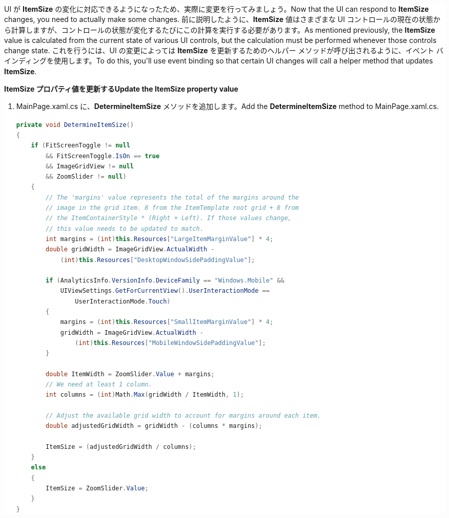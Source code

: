 <span data-ttu-id="a0b11-253">UI が **ItemSize** の変化に対応できるようになったため、実際に変更を行ってみましょう。</span><span class="sxs-lookup"><span data-stu-id="a0b11-253">Now that the UI can respond to **ItemSize** changes, you need to actually make some changes.</span></span> <span data-ttu-id="a0b11-254">前に説明したように、**ItemSize** 値はさまざまな UI コントロールの現在の状態から計算しますが、コントロールの状態が変化するたびにこの計算を実行する必要があります。</span><span class="sxs-lookup"><span data-stu-id="a0b11-254">As mentioned previously, the **ItemSize** value is calculated from the current state of various UI controls, but the calculation must be performed whenever those controls change state.</span></span> <span data-ttu-id="a0b11-255">これを行うには、UI の変更によっては **ItemSize** を更新するためのヘルパー メソッドが呼び出されるように、イベント バインディングを使用します。</span><span class="sxs-lookup"><span data-stu-id="a0b11-255">To do this, you'll use event binding so that certain UI changes will call a helper method that updates **ItemSize**.</span></span> 

**<span data-ttu-id="a0b11-256">ItemSize プロパティ値を更新する</span><span class="sxs-lookup"><span data-stu-id="a0b11-256">Update the ItemSize property value</span></span>**

1. <span data-ttu-id="a0b11-257">MainPage.xaml.cs に、**DetermineItemSize** メソッドを追加します。</span><span class="sxs-lookup"><span data-stu-id="a0b11-257">Add the **DetermineItemSize** method to MainPage.xaml.cs.</span></span>

    ```c#
    private void DetermineItemSize()
    {
        if (FitScreenToggle != null
            && FitScreenToggle.IsOn == true
            && ImageGridView != null
            && ZoomSlider != null)
        {
            // The 'margins' value represents the total of the margins around the
            // image in the grid item. 8 from the ItemTemplate root grid + 8 from
            // the ItemContainerStyle * (Right + Left). If those values change, 
            // this value needs to be updated to match.
            int margins = (int)this.Resources["LargeItemMarginValue"] * 4;
            double gridWidth = ImageGridView.ActualWidth -
                (int)this.Resources["DesktopWindowSidePaddingValue"];
    
            if (AnalyticsInfo.VersionInfo.DeviceFamily == "Windows.Mobile" &&
                UIViewSettings.GetForCurrentView().UserInteractionMode ==
                    UserInteractionMode.Touch)
            {
                margins = (int)this.Resources["SmallItemMarginValue"] * 4;
                gridWidth = ImageGridView.ActualWidth -
                    (int)this.Resources["MobileWindowSidePaddingValue"];
            }
    
            double ItemWidth = ZoomSlider.Value + margins;
            // We need at least 1 column.
            int columns = (int)Math.Max(gridWidth / ItemWidth, 1);
    
            // Adjust the available grid width to account for margins around each item.
            double adjustedGridWidth = gridWidth - (columns * margins);
    
            ItemSize = (adjustedGridWidth / columns);
        }
        else
        {
            ItemSize = ZoomSlider.Value;
        }
    }
    ```
